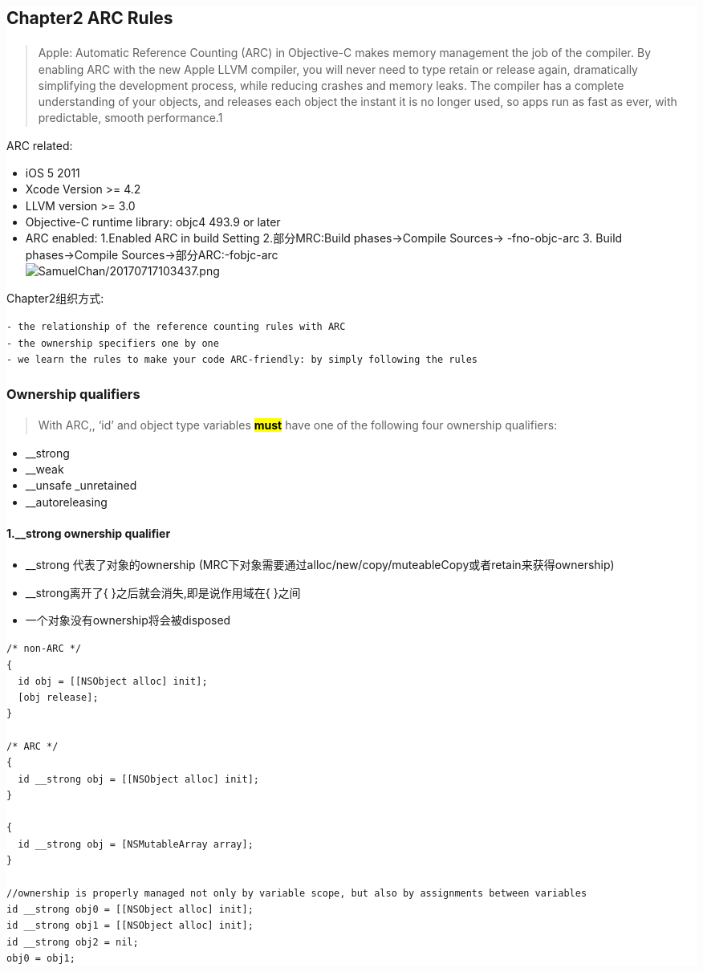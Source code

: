 ## Chapter2 ARC Rules

> Apple: Automatic Reference Counting (ARC) in Objective-C makes memory management the job of the compiler. By enabling ARC with the new Apple LLVM compiler, you will never need to type retain or release again, dramatically simplifying the development process, while reducing crashes and memory leaks. The compiler has a complete understanding of your objects, and releases each object the instant it is no longer used, so apps run as fast as ever, with predictable, smooth performance.1

ARC related:

- iOS 5 2011  
- Xcode Version >= 4.2  
- LLVM version  >= 3.0  
- Objective-C runtime library: objc4 493.9 or later
- ARC enabled: 1.Enabled ARC in build Setting 2.部分MRC:Build phases→Compile Sources→ -fno-objc-arc 3. Build phases→Compile Sources→部分ARC:-fobjc-arc   
![SamuelChan/20170717103437.png](http://ormqbgzmy.bkt.clouddn.com/SamuelChan/20170717103437.png)



Chapter2组织方式:  

```objc
- the relationship of the reference counting rules with ARC  
- the ownership specifiers one by one  
- we learn the rules to make your code ARC-friendly: by simply following the rules
```

### Ownership qualifiers

> With ARC,, ‘id’ and object type variables <mark>**must**</mark> have one of the following four ownership qualifiers:

- __strong  
- __weak  
- __unsafe _unretained     
- __autoreleasing

#### 1.__strong ownership qualifier

- __strong 代表了对象的ownership (MRC下对象需要通过alloc/new/copy/muteableCopy或者retain来获得ownership)

- __strong离开了{ }之后就会消失,即是说作用域在{ }之间

- 一个对象没有ownership将会被disposed

```objc
/* non-ARC */
{
  id obj = [[NSObject alloc] init];
  [obj release];
}

/* ARC */
{
  id __strong obj = [[NSObject alloc] init];
}

{
  id __strong obj = [NSMutableArray array];
}

//ownership is properly managed not only by variable scope, but also by assignments between variables
id __strong obj0 = [[NSObject alloc] init];
id __strong obj1 = [[NSObject alloc] init];
id __strong obj2 = nil;
obj0 = obj1;
```